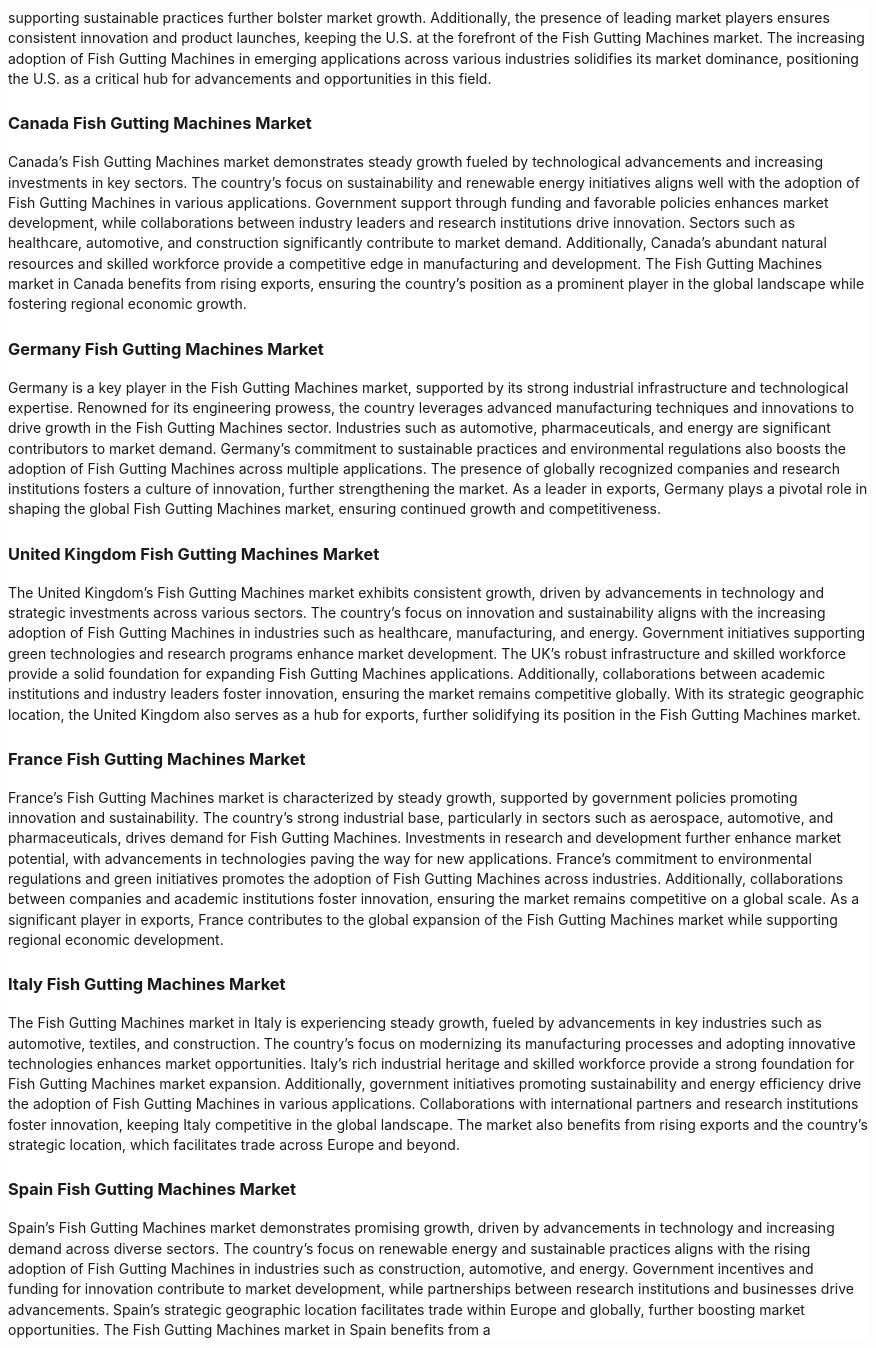 supporting sustainable practices further bolster market growth. Additionally, the presence of leading market players ensures consistent innovation and product launches, keeping the U.S. at the forefront of the Fish Gutting Machines market. The increasing adoption of Fish Gutting Machines in emerging applications across various industries solidifies its market dominance, positioning the U.S. as a critical hub for advancements and opportunities in this field.</p><h3>Canada Fish Gutting Machines Market</h3><p>Canada&rsquo;s Fish Gutting Machines market demonstrates steady growth fueled by technological advancements and increasing investments in key sectors. The country&rsquo;s focus on sustainability and renewable energy initiatives aligns well with the adoption of Fish Gutting Machines in various applications. Government support through funding and favorable policies enhances market development, while collaborations between industry leaders and research institutions drive innovation. Sectors such as healthcare, automotive, and construction significantly contribute to market demand. Additionally, Canada&rsquo;s abundant natural resources and skilled workforce provide a competitive edge in manufacturing and development. The Fish Gutting Machines market in Canada benefits from rising exports, ensuring the country&rsquo;s position as a prominent player in the global landscape while fostering regional economic growth.</p><h3>Germany Fish Gutting Machines Market</h3><p>Germany is a key player in the Fish Gutting Machines market, supported by its strong industrial infrastructure and technological expertise. Renowned for its engineering prowess, the country leverages advanced manufacturing techniques and innovations to drive growth in the Fish Gutting Machines sector. Industries such as automotive, pharmaceuticals, and energy are significant contributors to market demand. Germany&rsquo;s commitment to sustainable practices and environmental regulations also boosts the adoption of Fish Gutting Machines across multiple applications. The presence of globally recognized companies and research institutions fosters a culture of innovation, further strengthening the market. As a leader in exports, Germany plays a pivotal role in shaping the global Fish Gutting Machines market, ensuring continued growth and competitiveness.</p><h3>United Kingdom Fish Gutting Machines Market</h3><p>The United Kingdom&rsquo;s Fish Gutting Machines market exhibits consistent growth, driven by advancements in technology and strategic investments across various sectors. The country&rsquo;s focus on innovation and sustainability aligns with the increasing adoption of Fish Gutting Machines in industries such as healthcare, manufacturing, and energy. Government initiatives supporting green technologies and research programs enhance market development. The UK&rsquo;s robust infrastructure and skilled workforce provide a solid foundation for expanding Fish Gutting Machines applications. Additionally, collaborations between academic institutions and industry leaders foster innovation, ensuring the market remains competitive globally. With its strategic geographic location, the United Kingdom also serves as a hub for exports, further solidifying its position in the Fish Gutting Machines market.</p><h3>France Fish Gutting Machines Market</h3><p>France&rsquo;s Fish Gutting Machines market is characterized by steady growth, supported by government policies promoting innovation and sustainability. The country&rsquo;s strong industrial base, particularly in sectors such as aerospace, automotive, and pharmaceuticals, drives demand for Fish Gutting Machines. Investments in research and development further enhance market potential, with advancements in technologies paving the way for new applications. France&rsquo;s commitment to environmental regulations and green initiatives promotes the adoption of Fish Gutting Machines across industries. Additionally, collaborations between companies and academic institutions foster innovation, ensuring the market remains competitive on a global scale. As a significant player in exports, France contributes to the global expansion of the Fish Gutting Machines market while supporting regional economic development.</p><h3>Italy Fish Gutting Machines Market</h3><p>The Fish Gutting Machines market in Italy is experiencing steady growth, fueled by advancements in key industries such as automotive, textiles, and construction. The country&rsquo;s focus on modernizing its manufacturing processes and adopting innovative technologies enhances market opportunities. Italy&rsquo;s rich industrial heritage and skilled workforce provide a strong foundation for Fish Gutting Machines market expansion. Additionally, government initiatives promoting sustainability and energy efficiency drive the adoption of Fish Gutting Machines in various applications. Collaborations with international partners and research institutions foster innovation, keeping Italy competitive in the global landscape. The market also benefits from rising exports and the country&rsquo;s strategic location, which facilitates trade across Europe and beyond.</p><h3>Spain Fish Gutting Machines Market</h3><p>Spain&rsquo;s Fish Gutting Machines market demonstrates promising growth, driven by advancements in technology and increasing demand across diverse sectors. The country&rsquo;s focus on renewable energy and sustainable practices aligns with the rising adoption of Fish Gutting Machines in industries such as construction, automotive, and energy. Government incentives and funding for innovation contribute to market development, while partnerships between research institutions and businesses drive advancements. Spain&rsquo;s strategic geographic location facilitates trade within Europe and globally, further boosting market opportunities. The Fish Gutting Machines market in Spain benefits from a